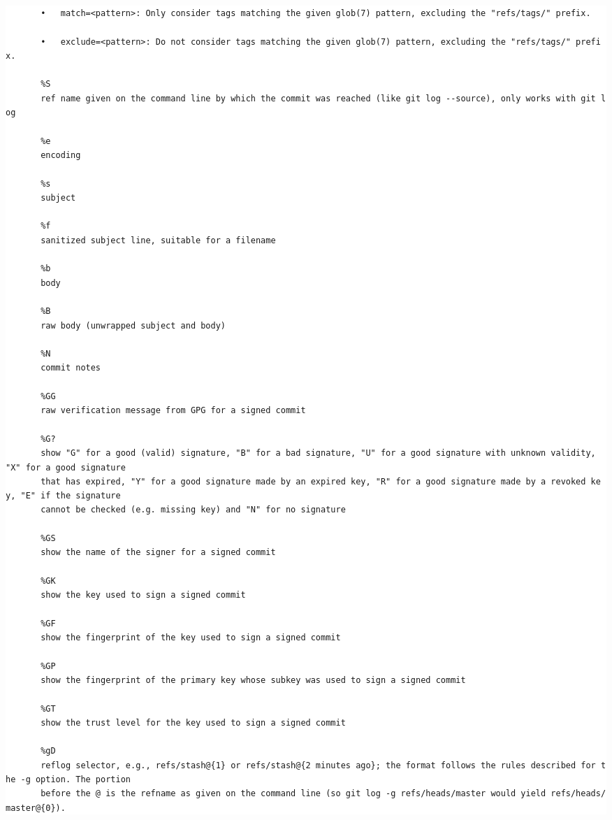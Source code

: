 		   •   match=<pattern>: Only consider tags matching the given glob(7) pattern, excluding the "refs/tags/" prefix.

		   •   exclude=<pattern>: Do not consider tags matching the given glob(7) pattern, excluding the "refs/tags/" prefix.

	       %S
		   ref name given on the command line by which the commit was reached (like git log --source), only works with git log

	       %e
		   encoding

	       %s
		   subject

	       %f
		   sanitized subject line, suitable for a filename

	       %b
		   body

	       %B
		   raw body (unwrapped subject and body)

	       %N
		   commit notes

	       %GG
		   raw verification message from GPG for a signed commit

	       %G?
		   show "G" for a good (valid) signature, "B" for a bad signature, "U" for a good signature with unknown validity, "X" for a good signature
		   that has expired, "Y" for a good signature made by an expired key, "R" for a good signature made by a revoked key, "E" if the signature
		   cannot be checked (e.g. missing key) and "N" for no signature

	       %GS
		   show the name of the signer for a signed commit

	       %GK
		   show the key used to sign a signed commit

	       %GF
		   show the fingerprint of the key used to sign a signed commit

	       %GP
		   show the fingerprint of the primary key whose subkey was used to sign a signed commit

	       %GT
		   show the trust level for the key used to sign a signed commit

	       %gD
		   reflog selector, e.g., refs/stash@{1} or refs/stash@{2 minutes ago}; the format follows the rules described for the -g option. The portion
		   before the @ is the refname as given on the command line (so git log -g refs/heads/master would yield refs/heads/master@{0}).
